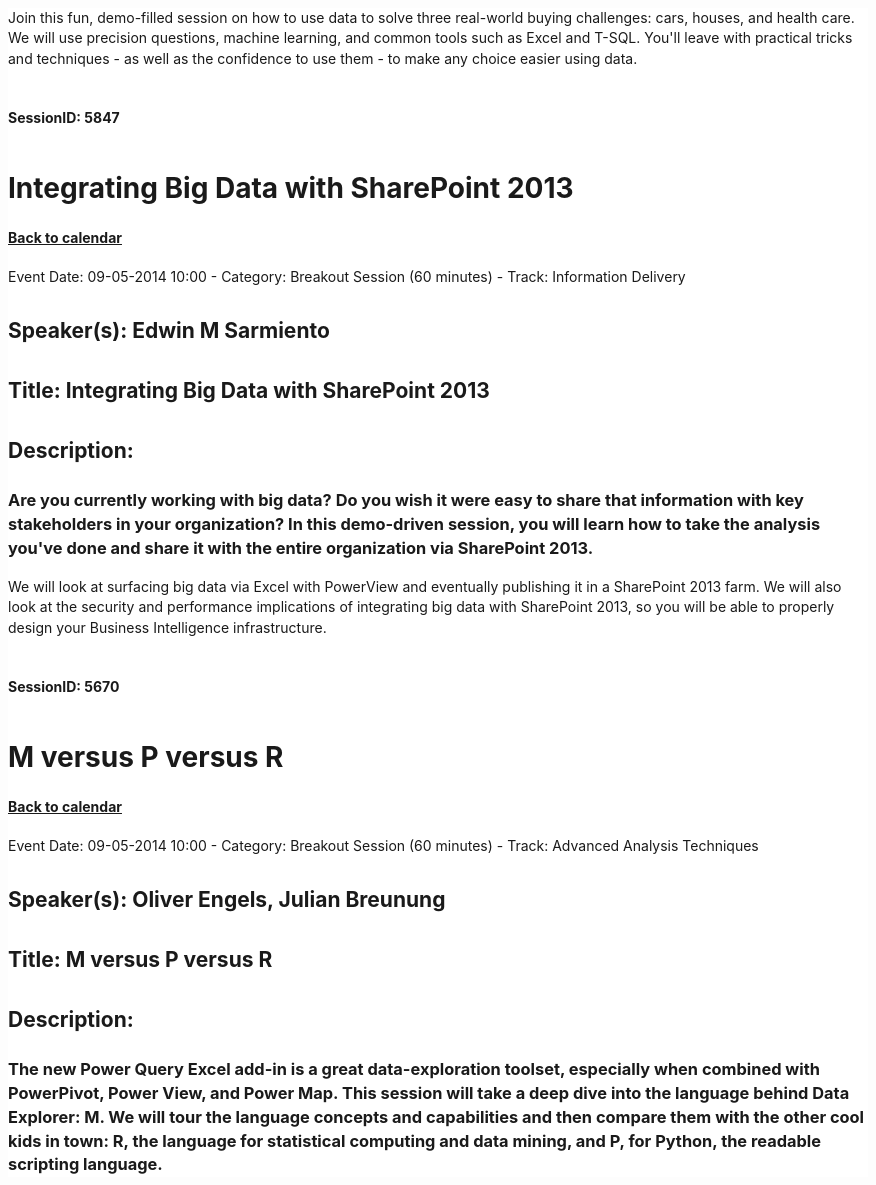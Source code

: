 Join this fun, demo-filled session on how to use data to solve three real-world buying challenges: cars, houses, and health care. We will use precision questions, machine learning, and common tools such as Excel and T-SQL. You'll leave with practical tricks and techniques - as well as the confidence to use them - to make any choice easier using data.

# 
#### SessionID: 5847
# Integrating Big Data with SharePoint 2013
#### [Back to calendar](#id-29)
Event Date: 09-05-2014 10:00 - Category: Breakout Session (60 minutes) - Track: Information Delivery
## Speaker(s): Edwin M Sarmiento
## Title: Integrating Big Data with SharePoint 2013
## Description:
### Are you currently working with big data? Do you wish it were easy to share that information with key stakeholders in your organization? In this demo-driven session, you will learn how to take the analysis you've done and share it with the entire organization via SharePoint 2013. 

We will look at surfacing big data via Excel with PowerView and eventually publishing it in a SharePoint 2013 farm. We will also look at the security and performance implications of integrating big data with SharePoint 2013, so you will be able to properly design your Business Intelligence infrastructure.

# 
#### SessionID: 5670
# M versus P versus R
#### [Back to calendar](#id-29)
Event Date: 09-05-2014 10:00 - Category: Breakout Session (60 minutes) - Track: Advanced Analysis Techniques
## Speaker(s): Oliver Engels, Julian Breunung
## Title: M versus P versus R
## Description:
### The new Power Query Excel add-in is a great data-exploration toolset, especially when combined with PowerPivot, Power View, and Power Map. This session will take a deep dive into the language behind Data Explorer: M. We will tour the language concepts and capabilities and then compare them with the other cool kids in town: R, the language for statistical computing and data mining, and P, for Python, the readable scripting language.
